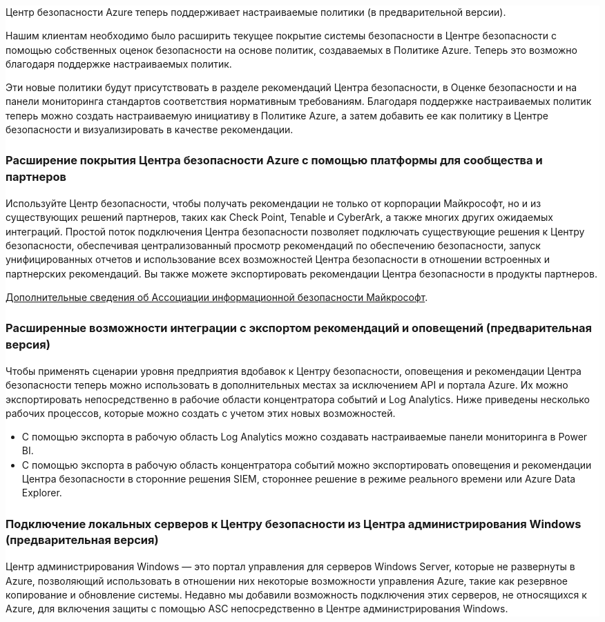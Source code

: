 Центр безопасности Azure теперь поддерживает настраиваемые политики (в предварительной версии).

Нашим клиентам необходимо было расширить текущее покрытие системы безопасности в Центре безопасности с помощью собственных оценок безопасности на основе политик, создаваемых в Политике Azure. Теперь это возможно благодаря поддержке настраиваемых политик.

Эти новые политики будут присутствовать в разделе рекомендаций Центра безопасности, в Оценке безопасности и на панели мониторинга стандартов соответствия нормативным требованиям. Благодаря поддержке настраиваемых политик теперь можно создать настраиваемую инициативу в Политике Azure, а затем добавить ее как политику в Центре безопасности и визуализировать в качестве рекомендации.


### <a name="extending-azure-security-center-coverage-with-platform-for-community-and-partners"></a>Расширение покрытия Центра безопасности Azure с помощью платформы для сообщества и партнеров

Используйте Центр безопасности, чтобы получать рекомендации не только от корпорации Майкрософт, но и из существующих решений партнеров, таких как Check Point, Tenable и CyberArk, а также многих других ожидаемых интеграций.  Простой поток подключения Центра безопасности позволяет подключать существующие решения к Центру безопасности, обеспечивая централизованный просмотр рекомендаций по обеспечению безопасности, запуск унифицированных отчетов и использование всех возможностей Центра безопасности в отношении встроенных и партнерских рекомендаций. Вы также можете экспортировать рекомендации Центра безопасности в продукты партнеров.

[Дополнительные сведения об Ассоциации информационной безопасности Майкрософт](https://www.microsoft.com/security/partnerships/intelligent-security-association).



### <a name="advanced-integrations-with-export-of-recommendations-and-alerts-preview"></a>Расширенные возможности интеграции с экспортом рекомендаций и оповещений (предварительная версия)

Чтобы применять сценарии уровня предприятия вдобавок к Центру безопасности, оповещения и рекомендации Центра безопасности теперь можно использовать в дополнительных местах за исключением API и портала Azure. Их можно экспортировать непосредственно в рабочие области концентратора событий и Log Analytics. Ниже приведены несколько рабочих процессов, которые можно создать с учетом этих новых возможностей.

- С помощью экспорта в рабочую область Log Analytics можно создавать настраиваемые панели мониторинга в Power BI.
- С помощью экспорта в рабочую область концентратора событий можно экспортировать оповещения и рекомендации Центра безопасности в сторонние решения SIEM, стороннее решение в режиме реального времени или Azure Data Explorer.


### <a name="onboard-on-prem-servers-to-security-center-from-windows-admin-center-preview"></a>Подключение локальных серверов к Центру безопасности из Центра администрирования Windows (предварительная версия)

Центр администрирования Windows — это портал управления для серверов Windows Server, которые не развернуты в Azure, позволяющий использовать в отношении них некоторые возможности управления Azure, такие как резервное копирование и обновление системы. Недавно мы добавили возможность подключения этих серверов, не относящихся к Azure, для включения защиты с помощью ASC непосредственно в Центре администрирования Windows.
